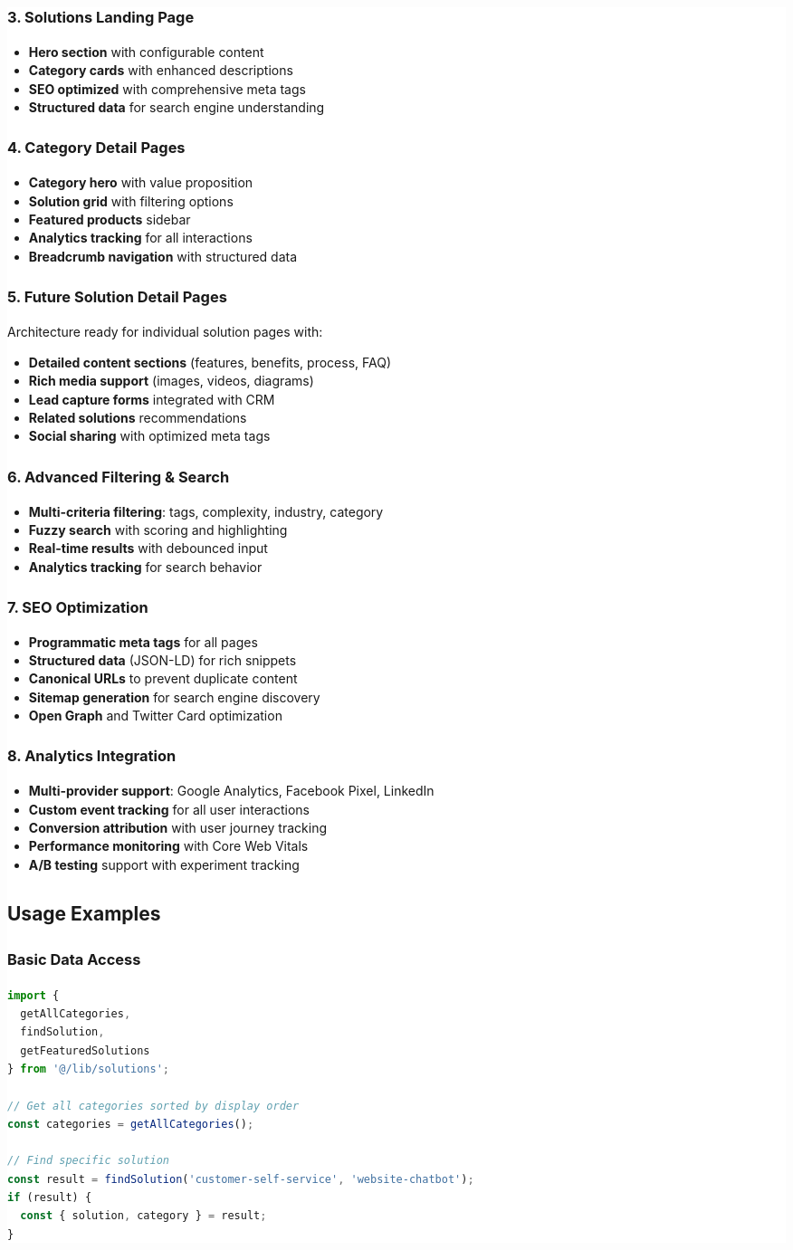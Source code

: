 ### 3. Solutions Landing Page
- **Hero section** with configurable content
- **Category cards** with enhanced descriptions
- **SEO optimized** with comprehensive meta tags
- **Structured data** for search engine understanding

### 4. Category Detail Pages  
- **Category hero** with value proposition
- **Solution grid** with filtering options
- **Featured products** sidebar
- **Analytics tracking** for all interactions
- **Breadcrumb navigation** with structured data

### 5. Future Solution Detail Pages
Architecture ready for individual solution pages with:
- **Detailed content sections** (features, benefits, process, FAQ)
- **Rich media support** (images, videos, diagrams)
- **Lead capture forms** integrated with CRM
- **Related solutions** recommendations
- **Social sharing** with optimized meta tags

### 6. Advanced Filtering & Search
- **Multi-criteria filtering**: tags, complexity, industry, category
- **Fuzzy search** with scoring and highlighting
- **Real-time results** with debounced input
- **Analytics tracking** for search behavior

### 7. SEO Optimization
- **Programmatic meta tags** for all pages
- **Structured data** (JSON-LD) for rich snippets
- **Canonical URLs** to prevent duplicate content
- **Sitemap generation** for search engine discovery
- **Open Graph** and Twitter Card optimization

### 8. Analytics Integration
- **Multi-provider support**: Google Analytics, Facebook Pixel, LinkedIn
- **Custom event tracking** for all user interactions
- **Conversion attribution** with user journey tracking
- **Performance monitoring** with Core Web Vitals
- **A/B testing** support with experiment tracking

## Usage Examples

### Basic Data Access

```typescript
import { 
  getAllCategories, 
  findSolution, 
  getFeaturedSolutions 
} from '@/lib/solutions';

// Get all categories sorted by display order
const categories = getAllCategories();

// Find specific solution
const result = findSolution('customer-self-service', 'website-chatbot');
if (result) {
  const { solution, category } = result;
}

```